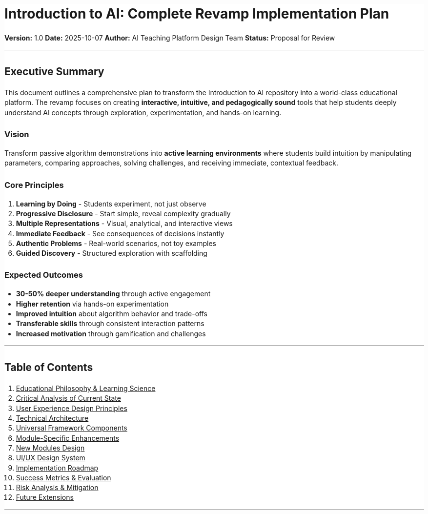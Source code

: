 # Introduction to AI: Complete Revamp Implementation Plan

**Version:** 1.0
**Date:** 2025-10-07
**Author:** AI Teaching Platform Design Team
**Status:** Proposal for Review

---

## Executive Summary

This document outlines a comprehensive plan to transform the Introduction to AI repository into a world-class educational platform. The revamp focuses on creating **interactive, intuitive, and pedagogically sound** tools that help students deeply understand AI concepts through exploration, experimentation, and hands-on learning.

### Vision
Transform passive algorithm demonstrations into **active learning environments** where students build intuition by manipulating parameters, comparing approaches, solving challenges, and receiving immediate, contextual feedback.

### Core Principles
1. **Learning by Doing** - Students experiment, not just observe
2. **Progressive Disclosure** - Start simple, reveal complexity gradually
3. **Multiple Representations** - Visual, analytical, and interactive views
4. **Immediate Feedback** - See consequences of decisions instantly
5. **Authentic Problems** - Real-world scenarios, not toy examples
6. **Guided Discovery** - Structured exploration with scaffolding

### Expected Outcomes
- **30-50% deeper understanding** through active engagement
- **Higher retention** via hands-on experimentation
- **Improved intuition** about algorithm behavior and trade-offs
- **Transferable skills** through consistent interaction patterns
- **Increased motivation** through gamification and challenges

---

## Table of Contents

1. [Educational Philosophy & Learning Science](#1-educational-philosophy--learning-science)
2. [Critical Analysis of Current State](#2-critical-analysis-of-current-state)
3. [User Experience Design Principles](#3-user-experience-design-principles)
4. [Technical Architecture](#4-technical-architecture)
5. [Universal Framework Components](#5-universal-framework-components)
6. [Module-Specific Enhancements](#6-module-specific-enhancements)
7. [New Modules Design](#7-new-modules-design)
8. [UI/UX Design System](#8-uiux-design-system)
9. [Implementation Roadmap](#9-implementation-roadmap)
10. [Success Metrics & Evaluation](#10-success-metrics--evaluation)
11. [Risk Analysis & Mitigation](#11-risk-analysis--mitigation)
12. [Future Extensions](#12-future-extensions)

---